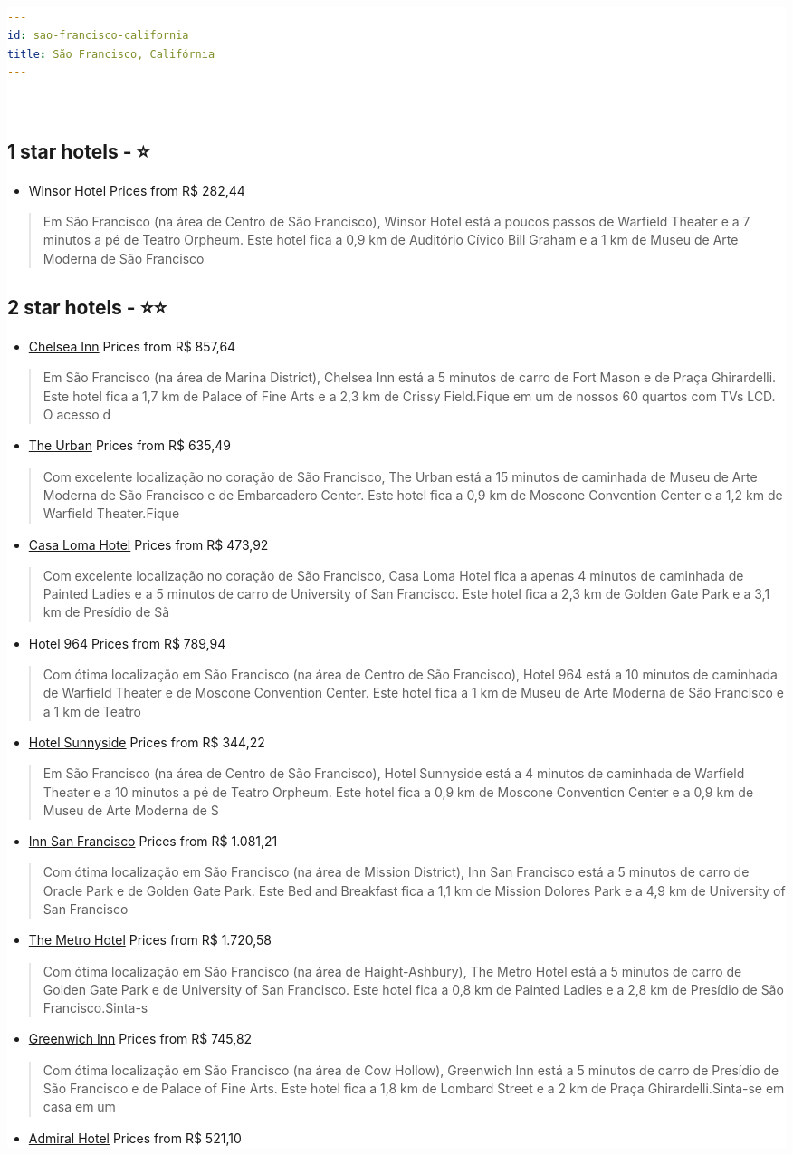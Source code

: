 ```yaml
---
id: sao-francisco-california
title: São Francisco, Califórnia
---
```


<center><img src="https://i.travelapi.com/hotels/18000000/17390000/17383200/17383168/w2879h1616x0y6-d21049c3_z.jpg" alt="" /></center>


##  1 star hotels - ⭐️

-    [Winsor Hotel](https://www.hurb.com/br/aud/https://www.hurb.com/br/hotels/sao-francisco/winsor-hotel-HT-TJYP?cmp=18055) Prices from R$ 282,44
   > Em São Francisco (na área de Centro de São Francisco), Winsor Hotel está a poucos passos de Warfield Theater e a 7 minutos a pé de Teatro Orpheum.  Este hotel fica a 0,9 km de Auditório Cívico Bill Graham e a 1 km de Museu de Arte Moderna de São Francisco

##  2 star hotels - ⭐️⭐️

-    [Chelsea Inn](https://www.hurb.com/br/aud/https://www.hurb.com/br/hotels/sao-francisco/chelsea-inn-HT-3TET?cmp=18055) Prices from R$ 857,64
   > Em São Francisco (na área de Marina District), Chelsea Inn está a 5 minutos de carro de Fort Mason e de Praça Ghirardelli.  Este hotel fica a 1,7 km de Palace of Fine Arts e a 2,3 km de Crissy Field.Fique em um de nossos 60 quartos com TVs LCD. O acesso d
-    [The Urban](https://www.hurb.com/br/aud/https://www.hurb.com/br/hotels/sao-francisco/the-urban-HT-0BIM?cmp=18055) Prices from R$ 635,49
   > Com excelente localização no coração de São Francisco, The Urban está a 15 minutos de caminhada de Museu de Arte Moderna de São Francisco e de Embarcadero Center.  Este hotel fica a 0,9 km de Moscone Convention Center e a 1,2 km de Warfield Theater.Fique 
-    [Casa Loma Hotel](https://www.hurb.com/br/aud/https://www.hurb.com/br/hotels/sao-francisco/casa-loma-hotel-HT-XV54?cmp=18055) Prices from R$ 473,92
   > Com excelente localização no coração de São Francisco, Casa Loma Hotel fica a apenas 4 minutos de caminhada de Painted Ladies e a 5 minutos de carro de University of San Francisco.  Este hotel fica a 2,3 km de Golden Gate Park e a 3,1 km de Presídio de Sã
-    [Hotel 964](https://www.hurb.com/br/aud/https://www.hurb.com/br/hotels/sao-francisco/hotel-964-HT-PCEK?cmp=18055) Prices from R$ 789,94
   > Com ótima localização em São Francisco (na área de Centro de São Francisco), Hotel 964 está a 10 minutos de caminhada de Warfield Theater e de Moscone Convention Center.  Este hotel fica a 1 km de Museu de Arte Moderna de São Francisco e a 1 km de Teatro 
-    [Hotel Sunnyside](https://www.hurb.com/br/aud/https://www.hurb.com/br/hotels/sao-francisco/hotel-sunnyside-HT-X28H?cmp=18055) Prices from R$ 344,22
   > Em São Francisco (na área de Centro de São Francisco), Hotel Sunnyside está a 4 minutos de caminhada de Warfield Theater e a 10 minutos a pé de Teatro Orpheum.  Este hotel fica a 0,9 km de Moscone Convention Center e a 0,9 km de Museu de Arte Moderna de S
-    [Inn San Francisco](https://www.hurb.com/br/aud/https://www.hurb.com/br/hotels/sao-francisco/inn-san-francisco-HT-RLRO?cmp=18055) Prices from R$ 1.081,21
   > Com ótima localização em São Francisco (na área de Mission District), Inn San Francisco está a 5 minutos de carro de Oracle Park e de Golden Gate Park.  Este Bed and Breakfast fica a 1,1 km de Mission Dolores Park e a 4,9 km de University of San Francisco
-    [The Metro Hotel](https://www.hurb.com/br/aud/https://www.hurb.com/br/hotels/sao-francisco/the-metro-hotel-HT-5EFC?cmp=18055) Prices from R$ 1.720,58
   > Com ótima localização em São Francisco (na área de Haight-Ashbury), The Metro Hotel está a 5 minutos de carro de Golden Gate Park e de University of San Francisco.  Este hotel fica a 0,8 km de Painted Ladies e a 2,8 km de Presídio de São Francisco.Sinta-s
-    [Greenwich Inn](https://www.hurb.com/br/aud/https://www.hurb.com/br/hotels/sao-francisco/greenwich-inn-HT-81TA?cmp=18055) Prices from R$ 745,82
   > Com ótima localização em São Francisco (na área de Cow Hollow), Greenwich Inn está a 5 minutos de carro de Presídio de São Francisco e de Palace of Fine Arts.  Este hotel fica a 1,8 km de Lombard Street e a 2 km de Praça Ghirardelli.Sinta-se em casa em um
-    [Admiral Hotel](https://www.hurb.com/br/aud/https://www.hurb.com/br/hotels/sao-francisco/admiral-hotel-HT-EFES?cmp=18055) Prices from R$ 521,10